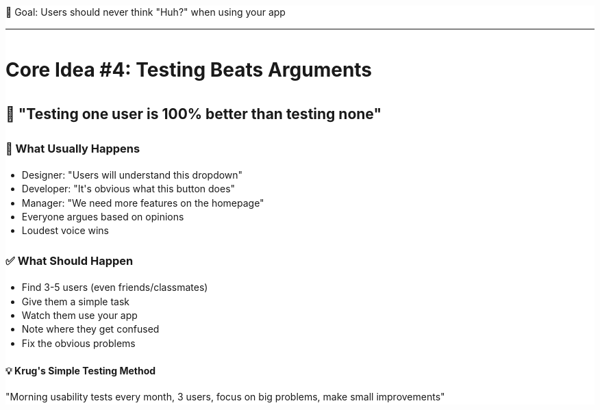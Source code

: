   </div>

<div class="mt-6 text-center mb-12">
<div class="bg-yellow-100 p-4 rounded-lg inline-block">
<p class="text-sm font-semibold text-gray-600">🎯 Goal: Users should never think "Huh?" when using your app</p>
  </div>
</div>

</div>

</div>



---

# Core Idea #4: Testing Beats Arguments

<div class="h-full flex items-center">

<div class="w-full">

<div class="text-center mb-6">
<h2 class="text-2xl font-bold">🧪 "Testing one user is 100% better than testing none"</h2>
</div>

<div class="grid grid-cols-2 gap-8">

<div class="bg-red-50 p-6 rounded-lg">
<h3 class="text-lg font-semibold text-red-700 mb-4">😤 What Usually Happens</h3>
<ul class="text-sm space-y-2">
<li class="text-gray-600">Designer: "Users will understand this dropdown"</li>
<li class="text-gray-600">Developer: "It's obvious what this button does"</li>
<li class="text-gray-600">Manager: "We need more features on the homepage"</li>
<li class="text-gray-600">Everyone argues based on opinions</li>
<li class="text-gray-600">Loudest voice wins</li>
</ul>
</div>

<div class="bg-green-50 p-6 rounded-lg">
<h3 class="text-lg font-semibold text-green-700 mb-4">✅ What Should Happen</h3>
<ul class="text-sm space-y-2">
<li class="text-gray-600">Find 3-5 users (even friends/classmates)</li>
<li class="text-gray-600">Give them a simple task</li>
<li class="text-gray-600">Watch them use your app</li>
<li class="text-gray-600">Note where they get confused</li>
<li class="text-gray-600">Fix the obvious problems</li>
</ul>
</div>

</div>

<div class="mt-6 mb-12">
<div class="bg-blue-100 p-4 rounded-lg text-center">
<h4 class="font-semibold mb-2 text-gray-600">💡 Krug's Simple Testing Method</h4>
<p class="text-sm text-gray-600">"Morning usability tests every month, 3 users, focus on big problems, make small improvements"</p>
</div>
</div>
